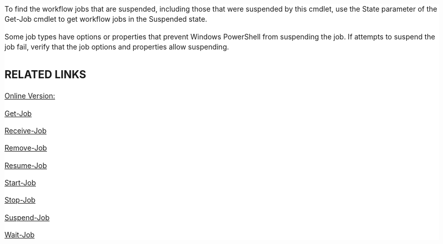 To find the workflow jobs that are suspended, including those that were suspended by this cmdlet, use the State parameter of the Get-Job cmdlet to get workflow jobs in the Suspended state.

Some job types have options or properties that prevent Windows PowerShell from suspending the job.
If attempts to suspend the job fail, verify that the job options and properties allow suspending.

## RELATED LINKS

[Online Version:](http://go.microsoft.com/fwlink/?LinkID=210613)

[Get-Job](1352c534-7193-46ca-9ab1-0c5219a661ad)

[Receive-Job](78fcc10b-5cde-4bf2-a901-33f8237f87fe)

[Remove-Job](eaa911ae-3a84-4279-a9db-fead1dfdb8bb)

[Resume-Job](3a22c75a-f0bd-4afd-ac3c-da7ccd22ec45)

[Start-Job](2bc04935-0deb-4ec0-b856-d7290cca6442)

[Stop-Job](b998b518-121a-48f4-b062-2b388069de18)

[Suspend-Job](3496f930-2c84-4a90-9c65-ad562f0dc4cf)

[Wait-Job](cb8a2c67-f8a5-45a8-a27f-2ec028c9da8f)


